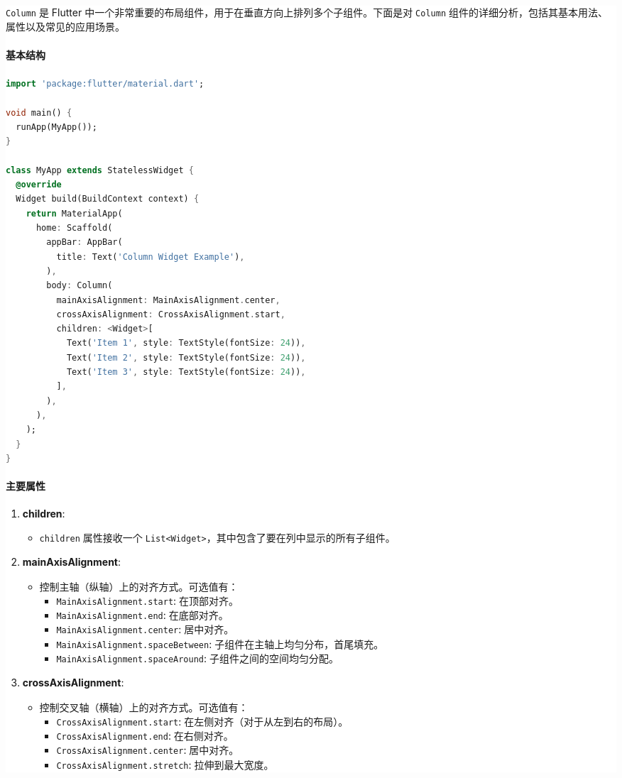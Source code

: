`Column` 是 Flutter 中一个非常重要的布局组件，用于在垂直方向上排列多个子组件。下面是对 `Column` 组件的详细分析，包括其基本用法、属性以及常见的应用场景。

#### 基本结构

```dart
import 'package:flutter/material.dart';

void main() {
  runApp(MyApp());
}

class MyApp extends StatelessWidget {
  @override
  Widget build(BuildContext context) {
    return MaterialApp(
      home: Scaffold(
        appBar: AppBar(
          title: Text('Column Widget Example'),
        ),
        body: Column(
          mainAxisAlignment: MainAxisAlignment.center,
          crossAxisAlignment: CrossAxisAlignment.start,
          children: <Widget>[
            Text('Item 1', style: TextStyle(fontSize: 24)),
            Text('Item 2', style: TextStyle(fontSize: 24)),
            Text('Item 3', style: TextStyle(fontSize: 24)),
          ],
        ),
      ),
    );
  }
}
```

#### 主要属性

1. **children**:
   - `children` 属性接收一个 `List<Widget>`，其中包含了要在列中显示的所有子组件。
   
2. **mainAxisAlignment**:
   - 控制主轴（纵轴）上的对齐方式。可选值有：
     - `MainAxisAlignment.start`: 在顶部对齐。
     - `MainAxisAlignment.end`: 在底部对齐。
     - `MainAxisAlignment.center`: 居中对齐。
     - `MainAxisAlignment.spaceBetween`: 子组件在主轴上均匀分布，首尾填充。
     - `MainAxisAlignment.spaceAround`: 子组件之间的空间均匀分配。

3. **crossAxisAlignment**:
   - 控制交叉轴（横轴）上的对齐方式。可选值有：
     - `CrossAxisAlignment.start`: 在左侧对齐（对于从左到右的布局）。
     - `CrossAxisAlignment.end`: 在右侧对齐。
     - `CrossAxisAlignment.center`: 居中对齐。
     - `CrossAxisAlignment.stretch`: 拉伸到最大宽度。
